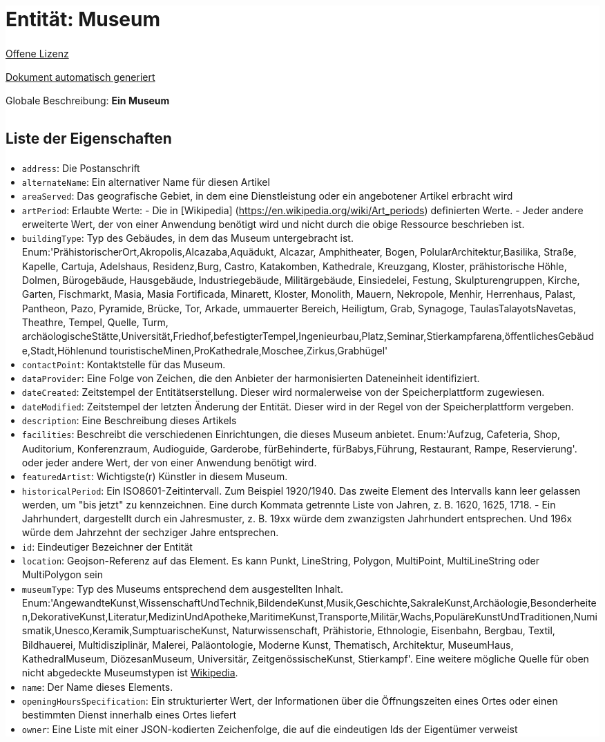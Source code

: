 Entität: Museum  
===============
  

[Offene Lizenz](https://github.com/smart-data-models//dataModel.PointOfInterest/blob/master/Museum/LICENSE.md)  

[Dokument automatisch generiert](https://docs.google.com/presentation/d/e/2PACX-1vTs-Ng5dIAwkg91oTTUdt8ua7woBXhPnwavZ0FxgR8BsAI_Ek3C5q97Nd94HS8KhP-r_quD4H0fgyt3/pub?start=false&loop=false&delayms=3000#slide=id.gb715ace035_0_60)  

Globale Beschreibung: **Ein Museum**  


## Liste der Eigenschaften  


- `address`: Die Postanschrift  
- `alternateName`: Ein alternativer Name für diesen Artikel  
- `areaServed`: Das geografische Gebiet, in dem eine Dienstleistung oder ein angebotener Artikel erbracht wird  
- `artPeriod`: Erlaubte Werte: - Die in [Wikipedia] (https://en.wikipedia.org/wiki/Art_periods) definierten Werte. - Jeder andere erweiterte Wert, der von einer Anwendung benötigt wird und nicht durch die obige Ressource beschrieben ist.  
- `buildingType`: Typ des Gebäudes, in dem das Museum untergebracht ist. Enum:'PrähistorischerOrt,Akropolis,Alcazaba,Aquädukt, Alcazar, Amphitheater, Bogen, PolularArchitektur,Basilika, Straße, Kapelle, Cartuja, Adelshaus, Residenz,Burg, Castro, Katakomben, Kathedrale, Kreuzgang, Kloster, prähistorische Höhle, Dolmen, Bürogebäude, Hausgebäude, Industriegebäude, Militärgebäude, Einsiedelei, Festung, Skulpturengruppen, Kirche, Garten, Fischmarkt, Masia, Masia Fortificada, Minarett, Kloster, Monolith, Mauern, Nekropole, Menhir, Herrenhaus, Palast, Pantheon, Pazo, Pyramide, Brücke, Tor, Arkade, ummauerter Bereich, Heiligtum, Grab, Synagoge, TaulasTalayotsNavetas, Theathre, Tempel, Quelle, Turm, archäologischeStätte,Universität,Friedhof,befestigterTempel,Ingenieurbau,Platz,Seminar,Stierkampfarena,öffentlichesGebäude,Stadt,Höhlenund touristischeMinen,ProKathedrale,Moschee,Zirkus,Grabhügel'  
- `contactPoint`: Kontaktstelle für das Museum.  
- `dataProvider`: Eine Folge von Zeichen, die den Anbieter der harmonisierten Dateneinheit identifiziert.  
- `dateCreated`: Zeitstempel der Entitätserstellung. Dieser wird normalerweise von der Speicherplattform zugewiesen.  
- `dateModified`: Zeitstempel der letzten Änderung der Entität. Dieser wird in der Regel von der Speicherplattform vergeben.  
- `description`: Eine Beschreibung dieses Artikels  
- `facilities`: Beschreibt die verschiedenen Einrichtungen, die dieses Museum anbietet. Enum:'Aufzug, Cafeteria, Shop, Auditorium, Konferenzraum, Audioguide, Garderobe, fürBehinderte, fürBabys,Führung, Restaurant, Rampe, Reservierung'. oder jeder andere Wert, der von einer Anwendung benötigt wird.  
- `featuredArtist`: Wichtigste(r) Künstler in diesem Museum.  
- `historicalPeriod`: Ein ISO8601-Zeitintervall. Zum Beispiel 1920/1940. Das zweite Element des Intervalls kann leer gelassen werden, um "bis jetzt" zu kennzeichnen. Eine durch Kommata getrennte Liste von Jahren, z. B. 1620, 1625, 1718.       - Ein Jahrhundert, dargestellt durch ein Jahresmuster, z. B. 19xx würde dem zwanzigsten Jahrhundert entsprechen. Und 196x würde dem Jahrzehnt der sechziger Jahre entsprechen.  
- `id`: Eindeutiger Bezeichner der Entität  
- `location`: Geojson-Referenz auf das Element. Es kann Punkt, LineString, Polygon, MultiPoint, MultiLineString oder MultiPolygon sein  
- `museumType`: Typ des Museums entsprechend dem ausgestellten Inhalt. Enum:'AngewandteKunst,WissenschaftUndTechnik,BildendeKunst,Musik,Geschichte,SakraleKunst,Archäologie,Besonderheiten,DekorativeKunst,Literatur,MedizinUndApotheke,MaritimeKunst,Transporte,Militär,Wachs,PopuläreKunstUndTraditionen,Numismatik,Unesco,Keramik,SumptuarischeKunst, Naturwissenschaft, Prähistorie, Ethnologie, Eisenbahn, Bergbau, Textil, Bildhauerei, Multidisziplinär, Malerei, Paläontologie, Moderne Kunst, Thematisch, Architektur, MuseumHaus, KathedralMuseum, DiözesanMuseum, Universitär, ZeitgenössischeKunst, Stierkampf'. Eine weitere mögliche Quelle für oben nicht abgedeckte Museumstypen ist [Wikipedia](https://en.wikipedia.org/wiki/Category:Types_of_museum).  
- `name`: Der Name dieses Elements.  
- `openingHoursSpecification`: Ein strukturierter Wert, der Informationen über die Öffnungszeiten eines Ortes oder einen bestimmten Dienst innerhalb eines Ortes liefert  
- `owner`: Eine Liste mit einer JSON-kodierten Zeichenfolge, die auf die eindeutigen Ids der Eigentümer verweist  